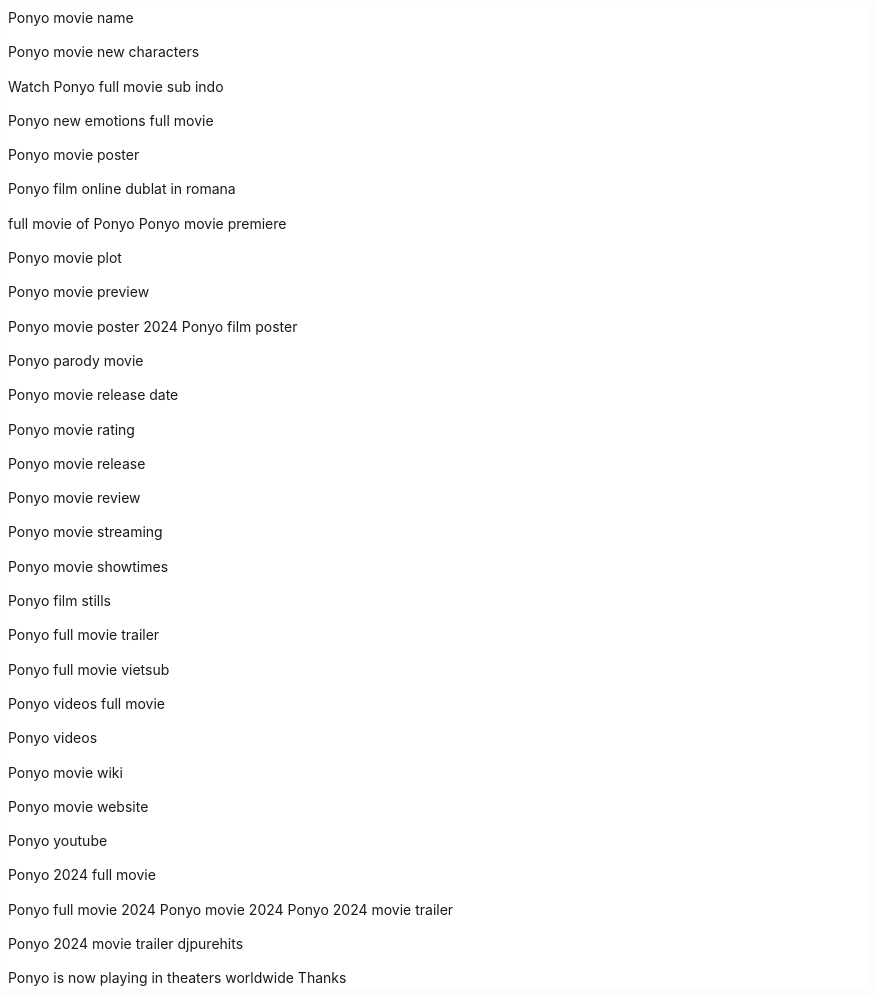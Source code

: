 Ponyo movie name

Ponyo movie new characters

Watch Ponyo full movie sub indo

Ponyo new emotions full movie

Ponyo movie poster

Ponyo film online dublat in romana

full movie of Ponyo Ponyo movie premiere

Ponyo movie plot

Ponyo movie preview

Ponyo movie poster 2024 Ponyo film poster

Ponyo parody movie

Ponyo movie release date

Ponyo movie rating

Ponyo movie release

Ponyo movie review

Ponyo movie streaming

Ponyo movie showtimes

Ponyo film stills

Ponyo full movie trailer

Ponyo full movie vietsub

Ponyo videos full movie

Ponyo videos

Ponyo movie wiki

Ponyo movie website

Ponyo youtube

Ponyo 2024 full movie

Ponyo full movie 2024 Ponyo movie 2024 Ponyo 2024 movie trailer

Ponyo 2024 movie trailer djpurehits


Ponyo is now playing in theaters worldwide Thanks
